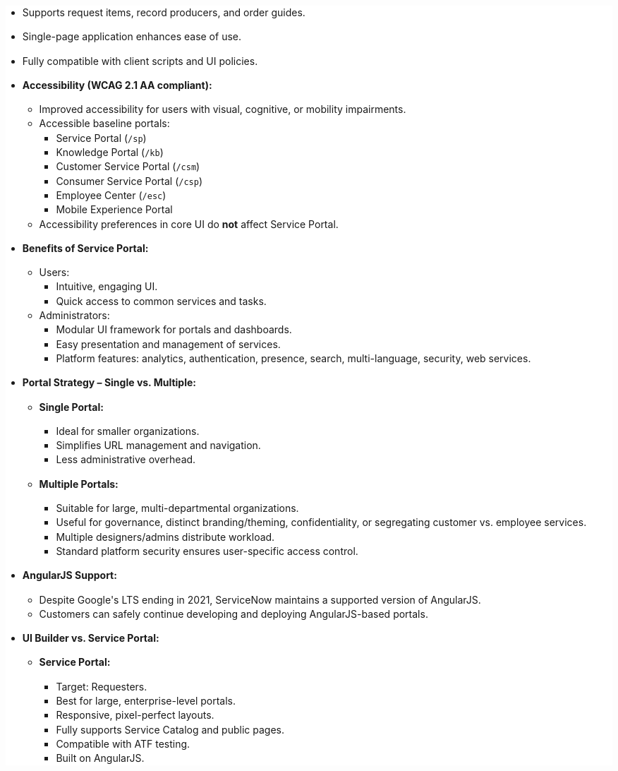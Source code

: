  - Supports request items, record producers, and order guides.
  - Single-page application enhances ease of use.
  - Fully compatible with client scripts and UI policies.

- **Accessibility (WCAG 2.1 AA compliant):**

  - Improved accessibility for users with visual, cognitive, or mobility impairments.
  - Accessible baseline portals:
    - Service Portal (`/sp`)
    - Knowledge Portal (`/kb`)
    - Customer Service Portal (`/csm`)
    - Consumer Service Portal (`/csp`)
    - Employee Center (`/esc`)
    - Mobile Experience Portal
  - Accessibility preferences in core UI do **not** affect Service Portal.

- **Benefits of Service Portal:**

  - Users:
    - Intuitive, engaging UI.
    - Quick access to common services and tasks.
  - Administrators:
    - Modular UI framework for portals and dashboards.
    - Easy presentation and management of services.
    - Platform features: analytics, authentication, presence, search, multi-language, security, web services.

- **Portal Strategy – Single vs. Multiple:**

  - **Single Portal:**

    - Ideal for smaller organizations.
    - Simplifies URL management and navigation.
    - Less administrative overhead.

  - **Multiple Portals:**
    - Suitable for large, multi-departmental organizations.
    - Useful for governance, distinct branding/theming, confidentiality, or segregating customer vs. employee services.
    - Multiple designers/admins distribute workload.
    - Standard platform security ensures user-specific access control.

- **AngularJS Support:**

  - Despite Google's LTS ending in 2021, ServiceNow maintains a supported version of AngularJS.
  - Customers can safely continue developing and deploying AngularJS-based portals.

- **UI Builder vs. Service Portal:**

  - **Service Portal:**

    - Target: Requesters.
    - Best for large, enterprise-level portals.
    - Responsive, pixel-perfect layouts.
    - Fully supports Service Catalog and public pages.
    - Compatible with ATF testing.
    - Built on AngularJS.
